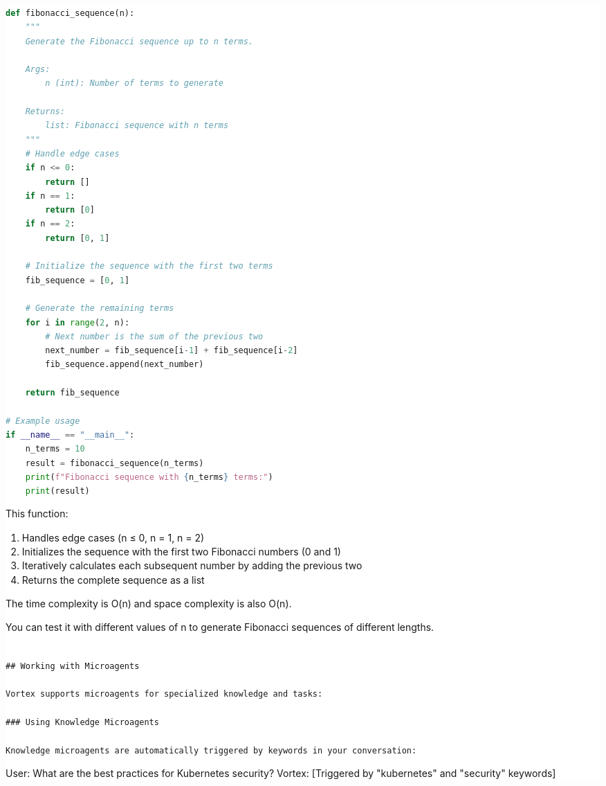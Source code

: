```python
def fibonacci_sequence(n):
    """
    Generate the Fibonacci sequence up to n terms.
    
    Args:
        n (int): Number of terms to generate
        
    Returns:
        list: Fibonacci sequence with n terms
    """
    # Handle edge cases
    if n <= 0:
        return []
    if n == 1:
        return [0]
    if n == 2:
        return [0, 1]
    
    # Initialize the sequence with the first two terms
    fib_sequence = [0, 1]
    
    # Generate the remaining terms
    for i in range(2, n):
        # Next number is the sum of the previous two
        next_number = fib_sequence[i-1] + fib_sequence[i-2]
        fib_sequence.append(next_number)
    
    return fib_sequence

# Example usage
if __name__ == "__main__":
    n_terms = 10
    result = fibonacci_sequence(n_terms)
    print(f"Fibonacci sequence with {n_terms} terms:")
    print(result)
```

This function:
1. Handles edge cases (n ≤ 0, n = 1, n = 2)
2. Initializes the sequence with the first two Fibonacci numbers (0 and 1)
3. Iteratively calculates each subsequent number by adding the previous two
4. Returns the complete sequence as a list

The time complexity is O(n) and space complexity is also O(n).

You can test it with different values of n to generate Fibonacci sequences of different lengths.
```

## Working with Microagents

Vortex supports microagents for specialized knowledge and tasks:

### Using Knowledge Microagents

Knowledge microagents are automatically triggered by keywords in your conversation:

```
User: What are the best practices for Kubernetes security?
Vortex: [Triggered by "kubernetes" and "security" keywords]
